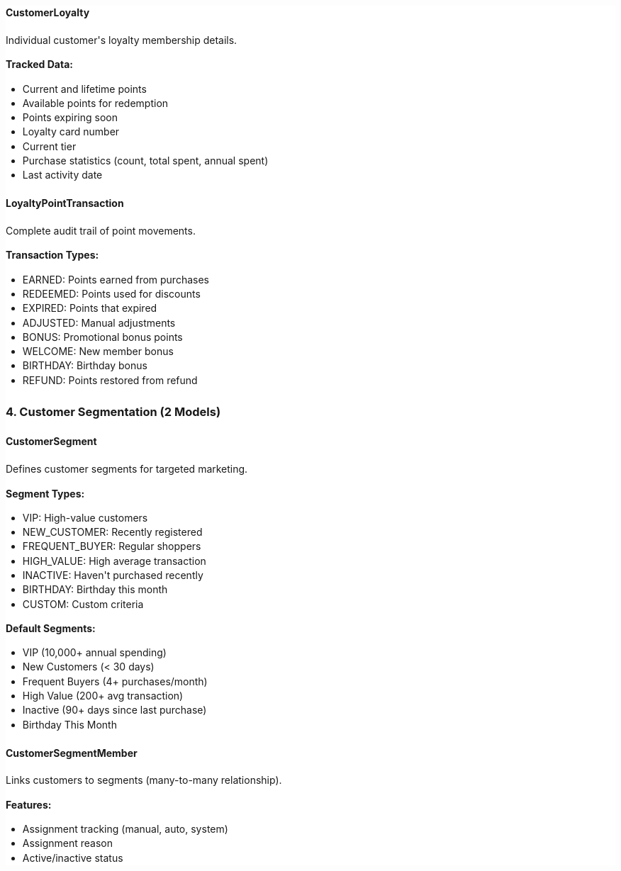 #### CustomerLoyalty
Individual customer's loyalty membership details.

**Tracked Data:**
- Current and lifetime points
- Available points for redemption
- Points expiring soon
- Loyalty card number
- Current tier
- Purchase statistics (count, total spent, annual spent)
- Last activity date

#### LoyaltyPointTransaction
Complete audit trail of point movements.

**Transaction Types:**
- EARNED: Points earned from purchases
- REDEEMED: Points used for discounts
- EXPIRED: Points that expired
- ADJUSTED: Manual adjustments
- BONUS: Promotional bonus points
- WELCOME: New member bonus
- BIRTHDAY: Birthday bonus
- REFUND: Points restored from refund

### 4. Customer Segmentation (2 Models)

#### CustomerSegment
Defines customer segments for targeted marketing.

**Segment Types:**
- VIP: High-value customers
- NEW_CUSTOMER: Recently registered
- FREQUENT_BUYER: Regular shoppers
- HIGH_VALUE: High average transaction
- INACTIVE: Haven't purchased recently
- BIRTHDAY: Birthday this month
- CUSTOM: Custom criteria

**Default Segments:**
- VIP (10,000+ annual spending)
- New Customers (< 30 days)
- Frequent Buyers (4+ purchases/month)
- High Value (200+ avg transaction)
- Inactive (90+ days since last purchase)
- Birthday This Month

#### CustomerSegmentMember
Links customers to segments (many-to-many relationship).

**Features:**
- Assignment tracking (manual, auto, system)
- Assignment reason
- Active/inactive status
